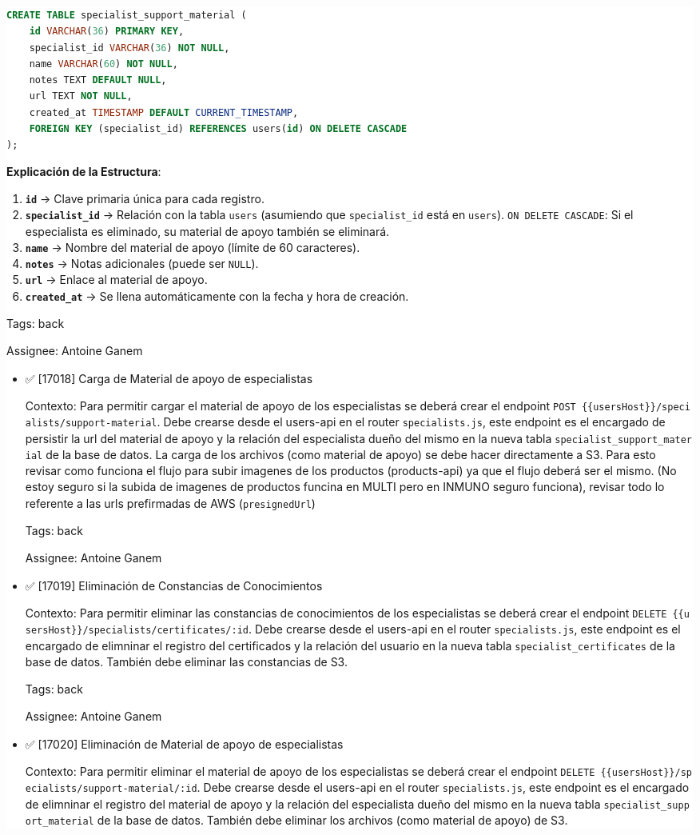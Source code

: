   ```sql
  CREATE TABLE specialist_support_material (
      id VARCHAR(36) PRIMARY KEY,
      specialist_id VARCHAR(36) NOT NULL,
      name VARCHAR(60) NOT NULL,
      notes TEXT DEFAULT NULL,
      url TEXT NOT NULL,
      created_at TIMESTAMP DEFAULT CURRENT_TIMESTAMP,
      FOREIGN KEY (specialist_id) REFERENCES users(id) ON DELETE CASCADE
  );
  ```

  **Explicación de la Estructura**:

  1. **`id`** → Clave primaria única para cada registro.
  2. **`specialist_id`** → Relación con la tabla `users` (asumiendo que `specialist_id` está en `users`). `ON DELETE CASCADE`: Si el especialista es eliminado, su material de apoyo también se eliminará.
  3. **`name`** → Nombre del material de apoyo (límite de 60 caracteres).
  4. **`notes`** → Notas adicionales (puede ser `NULL`).
  5. **`url`** → Enlace al material de apoyo.
  6. **`created_at`** → Se llena automáticamente con la fecha y hora de creación.

  Tags: back

  Assignee: Antoine Ganem

- ✅ [17018] Carga de Material de apoyo de especialistas

  Contexto: Para permitir cargar el material de apoyo de los especialistas se deberá crear el endpoint `POST {{usersHost}}/specialists/support-material`. Debe crearse desde el users-api en el router `specialists.js`, este endpoint es el encargado de persistir la url del material de apoyo y la relación del especialista dueño del mismo en la nueva tabla `specialist_support_material` de la base de datos.
  La carga de los archivos (como material de apoyo) se debe hacer directamente a S3. Para esto revisar como funciona el flujo para subir imagenes de los productos (products-api) ya que el flujo deberá ser el mismo. (No estoy seguro si la subida de imagenes de productos funcina en MULTI pero en INMUNO seguro funciona), revisar todo lo referente a las urls prefirmadas de AWS (`presignedUrl`)

  Tags: back

  Assignee: Antoine Ganem

- ✅ [17019] Eliminación de Constancias de Conocimientos

  Contexto: Para permitir eliminar las constancias de conocimientos de los especialistas se deberá crear el endpoint `DELETE {{usersHost}}/specialists/certificates/:id`. Debe crearse desde el users-api en el router `specialists.js`, este endpoint es el encargado de elimninar el registro del certificados y la relación del usuario en la nueva tabla `specialist_certificates` de la base de datos.
  También debe eliminar las constancias de S3.

  Tags: back

  Assignee: Antoine Ganem

- ✅ [17020] Eliminación de Material de apoyo de especialistas

  Contexto: Para permitir eliminar el material de apoyo de los especialistas se deberá crear el endpoint `DELETE {{usersHost}}/specialists/support-material/:id`. Debe crearse desde el users-api en el router `specialists.js`, este endpoint es el encargado de elimninar el registro del material de apoyo y la relación del especialista dueño del mismo en la nueva tabla `specialist_support_material` de la base de datos.
  También debe eliminar los archivos (como material de apoyo) de S3.
